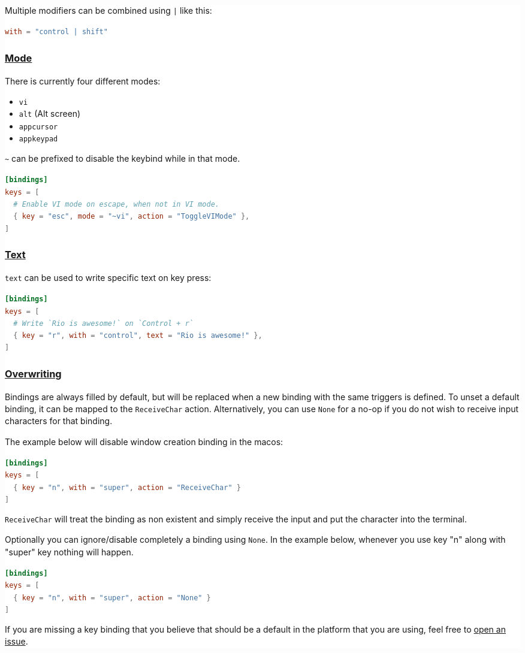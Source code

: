 Multiple modifiers can be combined using `|` like this:

```toml
with = "control | shift"
```



### [Mode](#mode)

There is currently four different modes:

- `vi`
- `alt` (Alt screen)
- `appcursor`
- `appkeypad`

`~` can be prefixed to disable the keybind while in that mode.

```toml
[bindings]
keys = [
  # Enable VI mode on escape, when not in VI mode.
  { key = "esc", mode = "~vi", action = "ToggleVIMode" },
]
```

### [Text](#text)

`text` can be used to write specific text on key press:

```toml
[bindings]
keys = [
  # Write `Rio is awesome!` on `Control + r`
  { key = "r", with = "control", text = "Rio is awesome!" },
]
```

### [Overwriting](#overwriting)

Bindings are always filled by default, but will be replaced when a new binding with the same triggers is defined. To unset a default binding, it can be mapped to the `ReceiveChar` action. Alternatively, you can use `None` for a no-op if you do not wish to receive input characters for that binding.

The example below will disable window creation binding in the macos:

```toml
[bindings]
keys = [
  { key = "n", with = "super", action = "ReceiveChar" }
]
```

`ReceiveChar` will treat the binding as non existent and simply receive the input and put the character into the terminal.

Optionally you can ignore/disable completely a binding using `None`. In the example below, whenever you use key "n" along with "super" key nothing will happen.

```toml
[bindings]
keys = [
  { key = "n", with = "super", action = "None" }
]
```

If you are missing a key binding that you believe that should be a default in the platform that you are using, feel free to [open an issue](https://github.com/raphamorim/rio).
